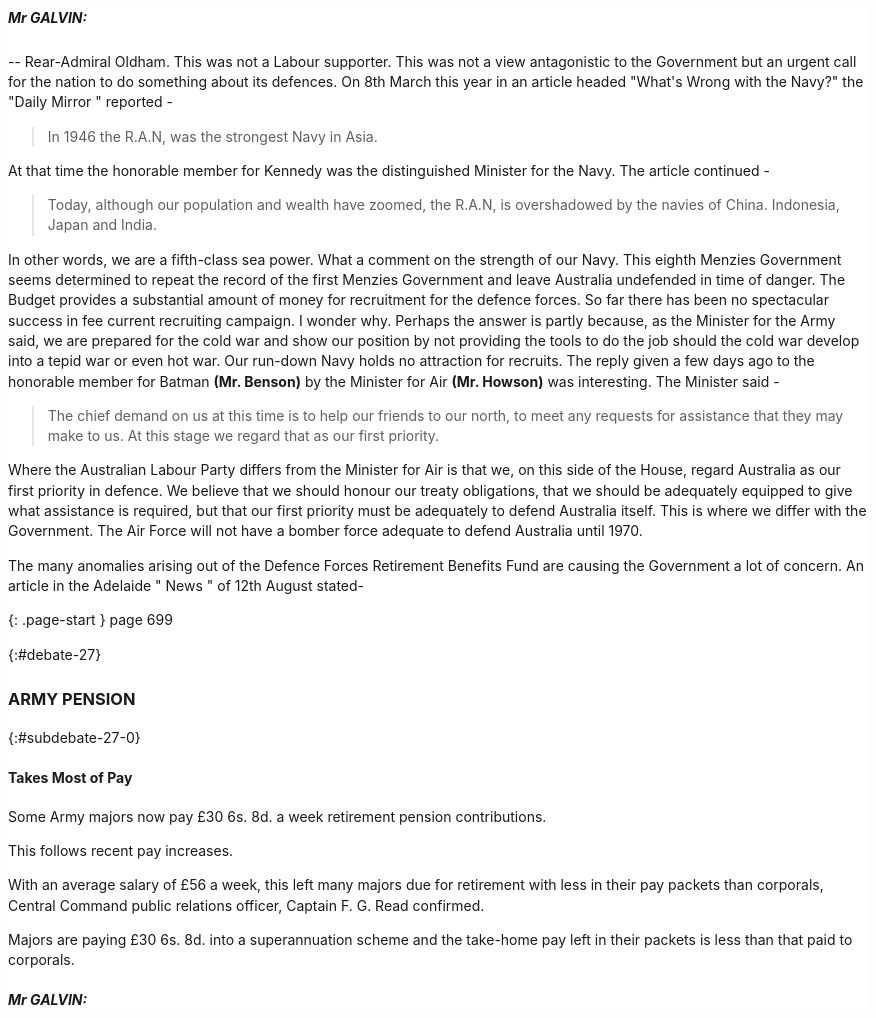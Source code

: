 ##### Mr GALVIN:

-- Rear-Admiral Oldham. This was not a Labour supporter. This was not a view antagonistic to the Government but an urgent call for the nation to do something about its defences. On 8th March this year in an article headed "What's Wrong with the Navy?" the "Daily Mirror " reported - 

  >In 1946 the R.A.N, was the strongest Navy in Asia. 

At that time the honorable member for Kennedy was the distinguished Minister for the Navy. The article continued - 

  >Today, although our population and wealth have zoomed, the R.A.N, is overshadowed by the navies of China. Indonesia, Japan and India. 

In other words, we are a fifth-class sea power. What a comment on the strength of our Navy. This eighth Menzies Government seems determined to repeat the record of the first Menzies Government and leave Australia undefended in time of danger. The Budget provides a substantial amount of money for recruitment for the defence forces. So far there has been no spectacular success in fee current recruiting campaign. I wonder why. Perhaps the answer is partly because, as the Minister for the Army said, we are prepared for the cold war and show our position by not providing the tools to do the job should the cold war develop into a tepid war or even hot war. Our run-down Navy holds no attraction for recruits. The reply given a few days ago to the honorable member for Batman  **(Mr. Benson)**  by the Minister for Air  **(Mr. Howson)**  was interesting. The Minister said - 

  >The chief demand on us at this time is to help our friends to our north, to meet any requests for assistance that they may make to us. At this stage we regard that as our first priority. 

Where the Australian Labour Party differs from the Minister for Air is that we, on this side of the House, regard Australia as our first priority in defence. We believe that we should honour our treaty obligations, that we should be adequately equipped to give what assistance is required, but that our first priority must be adequately to defend Australia itself. This is where we differ with the Government. The Air Force will not have a bomber force adequate to defend Australia until 1970. 

The many anomalies arising out of the Defence Forces Retirement Benefits Fund are causing the Government a lot of concern. An article in the Adelaide " News " of 12th August stated- 

{: .page-start }
page 699

{:#debate-27}
### ARMY PENSION

{:#subdebate-27-0}
#### Takes Most of Pay

Some Army majors now pay £30 6s. 8d. a week retirement pension contributions. 

This follows recent pay increases. 

With an average salary of £56 a week, this left many majors due for retirement with less in their pay packets than corporals, Central Command public relations officer, Captain F. G. Read confirmed. 

Majors are paying £30 6s. 8d. into a superannuation scheme and the take-home pay left in their packets is less than that paid to corporals. 

##### Mr GALVIN:
